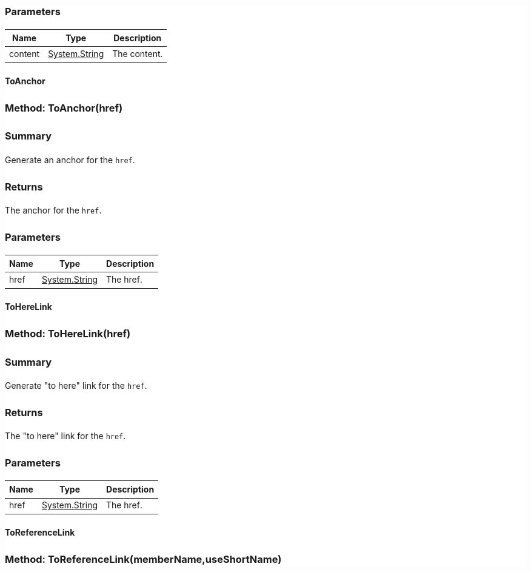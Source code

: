 ### Parameters

| Name | Type | Description |
| ---- | ---- | ----------- |
| content | [System.String](http://msdn.microsoft.com/query/dev14.query?appId=Dev14IDEF1&l=EN-US&k=k:System.String 'System.String') | The content. |

#### ToAnchor
### Method: <a name='M-Vsxmd-Units-Extensions-ToAnchor-System-String-'></a>ToAnchor(href)

### Summary

Generate an anchor for the `href`.



### Returns

The anchor for the `href`.

### Parameters

| Name | Type | Description |
| ---- | ---- | ----------- |
| href | [System.String](http://msdn.microsoft.com/query/dev14.query?appId=Dev14IDEF1&l=EN-US&k=k:System.String 'System.String') | The href. |

#### ToHereLink
### Method: <a name='M-Vsxmd-Units-Extensions-ToHereLink-System-String-'></a>ToHereLink(href)

### Summary

Generate "to here" link for the `href`.



### Returns

The "to here" link for the `href`.

### Parameters

| Name | Type | Description |
| ---- | ---- | ----------- |
| href | [System.String](http://msdn.microsoft.com/query/dev14.query?appId=Dev14IDEF1&l=EN-US&k=k:System.String 'System.String') | The href. |

#### ToReferenceLink
### Method: <a name='M-Vsxmd-Units-Extensions-ToReferenceLink-System-String,System-Boolean-'></a>ToReferenceLink(memberName,useShortName)
